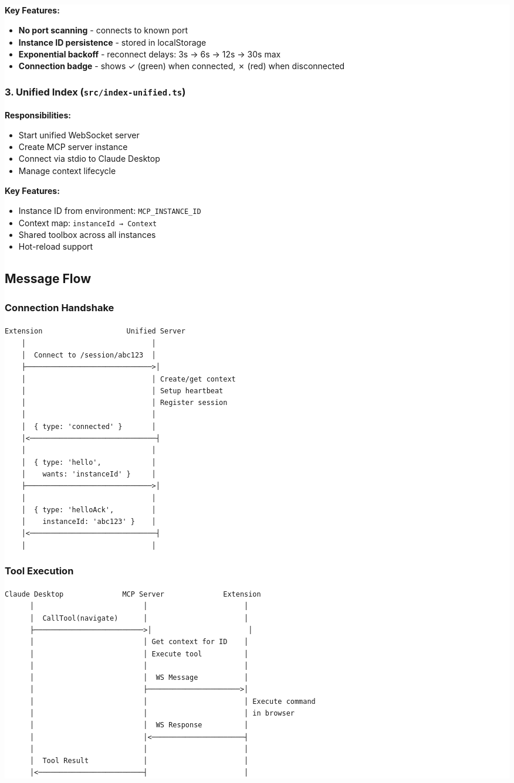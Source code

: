 **Key Features:**
- **No port scanning** - connects to known port
- **Instance ID persistence** - stored in localStorage
- **Exponential backoff** - reconnect delays: 3s → 6s → 12s → 30s max
- **Connection badge** - shows ✓ (green) when connected, ✗ (red) when disconnected

### 3. Unified Index (`src/index-unified.ts`)

**Responsibilities:**
- Start unified WebSocket server
- Create MCP server instance
- Connect via stdio to Claude Desktop
- Manage context lifecycle

**Key Features:**
- Instance ID from environment: `MCP_INSTANCE_ID`
- Context map: `instanceId → Context`
- Shared toolbox across all instances
- Hot-reload support

## Message Flow

### Connection Handshake

```
Extension                    Unified Server
    │                              │
    │  Connect to /session/abc123  │
    ├──────────────────────────────>│
    │                              │ Create/get context
    │                              │ Setup heartbeat
    │                              │ Register session
    │                              │
    │  { type: 'connected' }       │
    │<──────────────────────────────┤
    │                              │
    │  { type: 'hello',            │
    │    wants: 'instanceId' }     │
    ├──────────────────────────────>│
    │                              │
    │  { type: 'helloAck',         │
    │    instanceId: 'abc123' }    │
    │<──────────────────────────────┤
    │                              │
```

### Tool Execution

```
Claude Desktop              MCP Server              Extension
      │                          │                       │
      │  CallTool(navigate)      │                       │
      ├──────────────────────────>│                       │
      │                          │ Get context for ID    │
      │                          │ Execute tool          │
      │                          │                       │
      │                          │  WS Message           │
      │                          ├──────────────────────>│
      │                          │                       │ Execute command
      │                          │                       │ in browser
      │                          │  WS Response          │
      │                          │<──────────────────────┤
      │                          │                       │
      │  Tool Result             │                       │
      │<─────────────────────────┤                       │
```